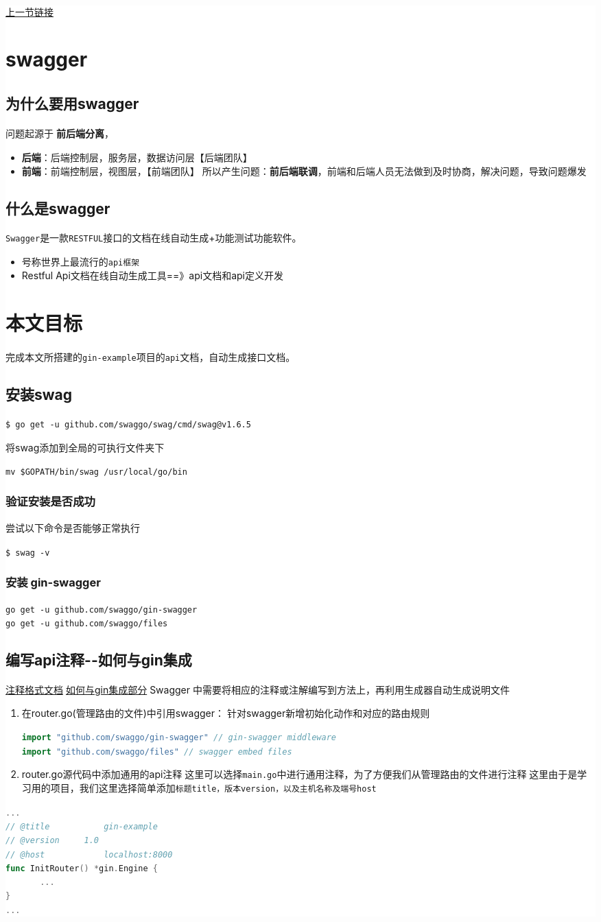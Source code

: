 [上一节链接](https://blog.csdn.net/kingsill/article/details/136463611?spm=1001.2014.3001.5502)

# swagger
## 为什么要用swagger
问题起源于 **前后端分离**，
- **后端**：后端控制层，服务层，数据访问层【后端团队】
- **前端**：前端控制层，视图层，【前端团队】
所以产生问题：**前后端联调**，前端和后端人员无法做到及时协商，解决问题，导致问题爆发
## 什么是swagger
`Swagger`是一款`RESTFUL`接口的文档在线自动生成+功能测试功能软件。
- 号称世界上最流行的`api框架`
- Restful Api文档在线自动生成工具==》api文档和api定义开发

# 本文目标
完成本文所搭建的`gin-example`项目的`api`文档，自动生成接口文档。
## 安装swag
```shell
$ go get -u github.com/swaggo/swag/cmd/swag@v1.6.5
```
将swag添加到全局的可执行文件夹下
```shell
mv $GOPATH/bin/swag /usr/local/go/bin
```
### 验证安装是否成功
尝试以下命令是否能够正常执行
```shell
$ swag -v
```
### 安装 gin-swagger
```shell
go get -u github.com/swaggo/gin-swagger
go get -u github.com/swaggo/files
```
## 编写api注释--如何与gin集成
[注释格式文档](https://github.com/swaggo/swag/blob/master/README_zh-CN.md#%E5%A3%B0%E6%98%8E%E5%BC%8F%E6%B3%A8%E9%87%8A%E6%A0%BC%E5%BC%8F)
[如何与gin集成部分](https://github.com/swaggo/swag/blob/master/README_zh-CN.md#%E5%A6%82%E4%BD%95%E4%B8%8Egin%E9%9B%86%E6%88%90)
Swagger 中需要将相应的注释或注解编写到方法上，再利用生成器自动生成说明文件
1. 在router.go(管理路由的文件)中引用swagger：
针对swagger新增初始化动作和对应的路由规则
    ```go
    import "github.com/swaggo/gin-swagger" // gin-swagger middleware
    import "github.com/swaggo/files" // swagger embed files
    ```
2. router.go源代码中添加通用的api注释 
这里可以选择`main.go`中进行通用注释，为了方便我们从管理路由的文件进行注释
这里由于是学习用的项目，我们这里选择简单添加`标题title，版本version，以及主机名称及端号host`
```go
...
// @title			gin-example
// @version		1.0
// @host			localhost:8000
func InitRouter() *gin.Engine {
	   ...
}
...
```